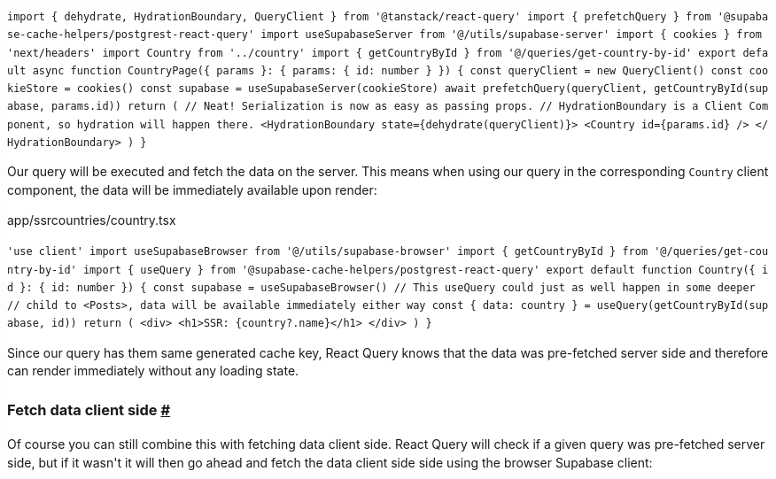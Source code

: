 `
import { dehydrate, HydrationBoundary, QueryClient } from '@tanstack/react-query'
import { prefetchQuery } from '@supabase-cache-helpers/postgrest-react-query'
import useSupabaseServer from '@/utils/supabase-server'
import { cookies } from 'next/headers'
import Country from '../country'
import { getCountryById } from '@/queries/get-country-by-id'
export default async function CountryPage({ params }: { params: { id: number } }) {
const queryClient = new QueryClient()
const cookieStore = cookies()
const supabase = useSupabaseServer(cookieStore)
await prefetchQuery(queryClient, getCountryById(supabase, params.id))
return (
    // Neat! Serialization is now as easy as passing props.
    // HydrationBoundary is a Client Component, so hydration will happen there.
    <HydrationBoundary state={dehydrate(queryClient)}>
      <Country id={params.id} />
    </HydrationBoundary>
)
}
`

Our query will be executed and fetch the data on the server. This means when using our query in the corresponding `Country` client component, the data will be immediately available upon render:

app/ssrcountries/country.tsx

`
'use client'
import useSupabaseBrowser from '@/utils/supabase-browser'
import { getCountryById } from '@/queries/get-country-by-id'
import { useQuery } from '@supabase-cache-helpers/postgrest-react-query'
export default function Country({ id }: { id: number }) {
const supabase = useSupabaseBrowser()
// This useQuery could just as well happen in some deeper
// child to <Posts>, data will be available immediately either way
const { data: country } = useQuery(getCountryById(supabase, id))
return (
    <div>
      <h1>SSR: {country?.name}</h1>
    </div>
)
}
`

Since our query has them same generated cache key, React Query knows that the data was pre-fetched server side and therefore can render immediately without any loading state.

### Fetch data client side [\#](https://supabase.com/blog/react-query-nextjs-app-router-cache-helpers\#fetch-data-client-side)

Of course you can still combine this with fetching data client side. React Query will check if a given query was pre-fetched server side, but if it wasn't it will then go ahead and fetch the data client side side using the browser Supabase client:
